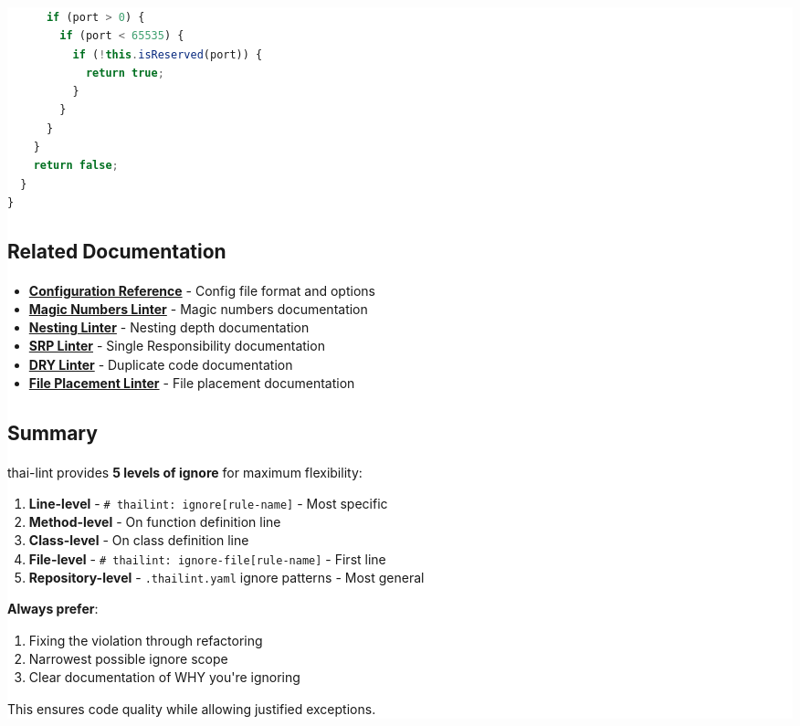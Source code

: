 ```typescript
      if (port > 0) {
        if (port < 65535) {
          if (!this.isReserved(port)) {
            return true;
          }
        }
      }
    }
    return false;
  }
}
```

## Related Documentation

- **[Configuration Reference](configuration.md)** - Config file format and options
- **[Magic Numbers Linter](magic-numbers-linter.md)** - Magic numbers documentation
- **[Nesting Linter](nesting-linter.md)** - Nesting depth documentation
- **[SRP Linter](srp-linter.md)** - Single Responsibility documentation
- **[DRY Linter](dry-linter.md)** - Duplicate code documentation
- **[File Placement Linter](file-placement-linter.md)** - File placement documentation

## Summary

thai-lint provides **5 levels of ignore** for maximum flexibility:

1. **Line-level** - `# thailint: ignore[rule-name]` - Most specific
2. **Method-level** - On function definition line
3. **Class-level** - On class definition line
4. **File-level** - `# thailint: ignore-file[rule-name]` - First line
5. **Repository-level** - `.thailint.yaml` ignore patterns - Most general

**Always prefer**:
1. Fixing the violation through refactoring
2. Narrowest possible ignore scope
3. Clear documentation of WHY you're ignoring

This ensures code quality while allowing justified exceptions.
